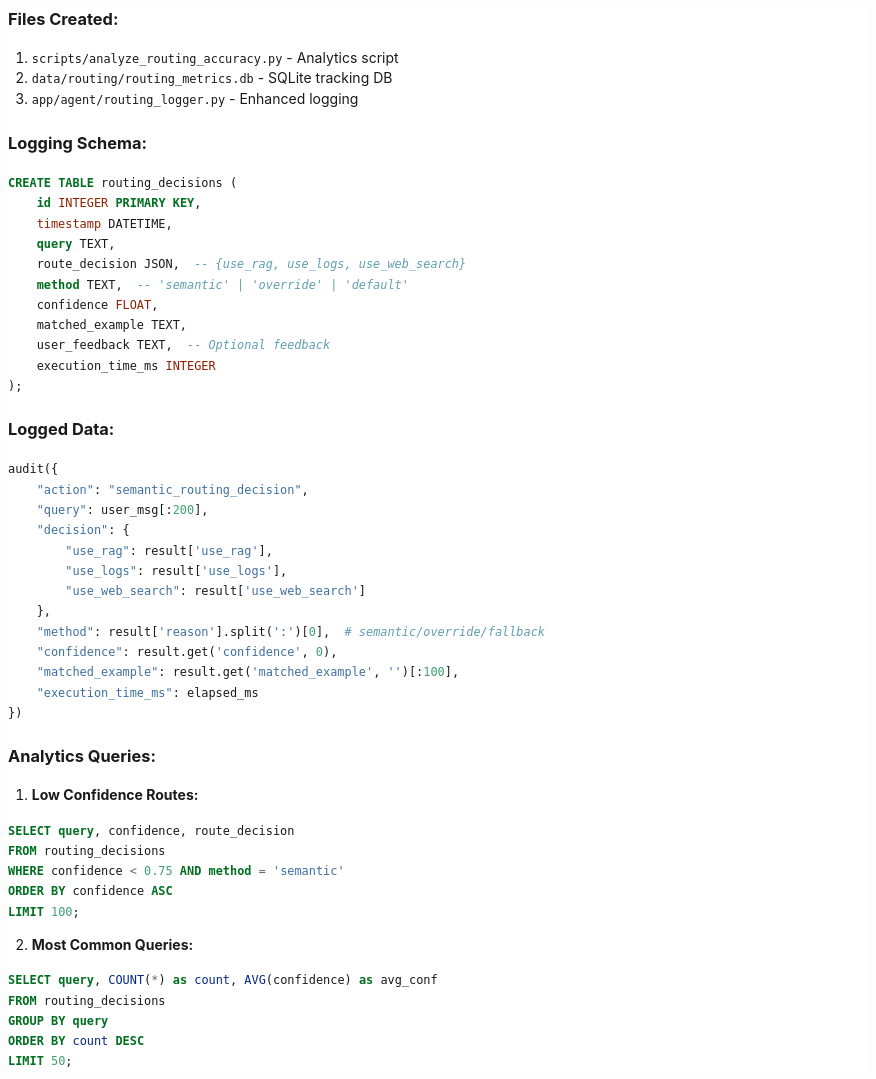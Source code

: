 ### Files Created:
1. `scripts/analyze_routing_accuracy.py` - Analytics script
2. `data/routing/routing_metrics.db` - SQLite tracking DB
3. `app/agent/routing_logger.py` - Enhanced logging

### Logging Schema:
```sql
CREATE TABLE routing_decisions (
    id INTEGER PRIMARY KEY,
    timestamp DATETIME,
    query TEXT,
    route_decision JSON,  -- {use_rag, use_logs, use_web_search}
    method TEXT,  -- 'semantic' | 'override' | 'default'
    confidence FLOAT,
    matched_example TEXT,
    user_feedback TEXT,  -- Optional feedback
    execution_time_ms INTEGER
);
```

### Logged Data:
```python
audit({
    "action": "semantic_routing_decision",
    "query": user_msg[:200],
    "decision": {
        "use_rag": result['use_rag'],
        "use_logs": result['use_logs'],
        "use_web_search": result['use_web_search']
    },
    "method": result['reason'].split(':')[0],  # semantic/override/fallback
    "confidence": result.get('confidence', 0),
    "matched_example": result.get('matched_example', '')[:100],
    "execution_time_ms": elapsed_ms
})
```

### Analytics Queries:

1. **Low Confidence Routes:**
```sql
SELECT query, confidence, route_decision
FROM routing_decisions
WHERE confidence < 0.75 AND method = 'semantic'
ORDER BY confidence ASC
LIMIT 100;
```

2. **Most Common Queries:**
```sql
SELECT query, COUNT(*) as count, AVG(confidence) as avg_conf
FROM routing_decisions
GROUP BY query
ORDER BY count DESC
LIMIT 50;
```
